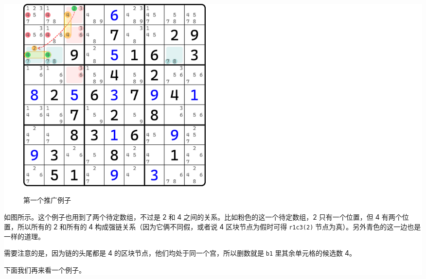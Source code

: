 <figure><img src="../../.gitbook/assets/images_0298.png" alt="" width="375"><figcaption><p>第一个推广例子</p></figcaption></figure>

如图所示。这个例子也用到了两个待定数组，不过是 2 和 4 之间的关系。比如粉色的这一个待定数组，2 只有一个位置，但 4 有两个位置，所以所有的 2 和所有的 4 构成强链关系（因为它俩不同假，或者说 4 区块节点为假时可得 `r1c3(2)` 节点为真）。另外青色的这一边也是一样的道理。

需要注意的是，因为链的头尾都是 4 的区块节点，他们均处于同一个宫，所以删数就是 `b1` 里其余单元格的候选数 4。

下面我们再来看一个例子。
